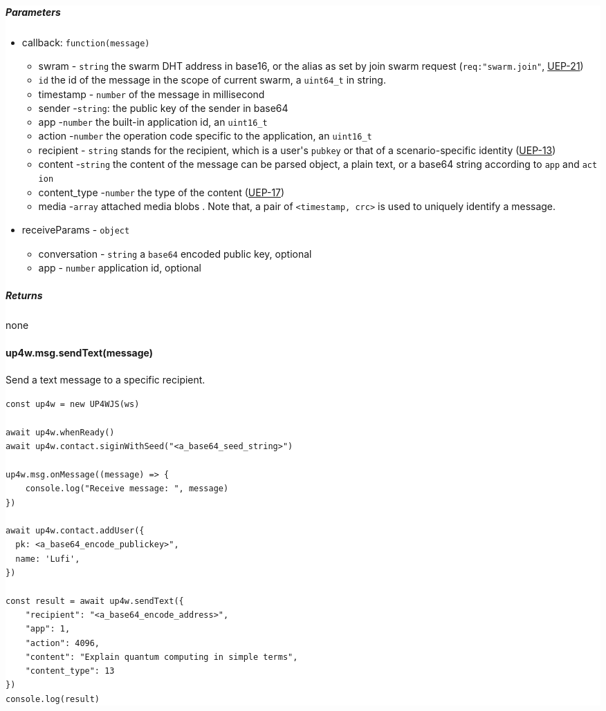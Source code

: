 ##### Parameters

- callback: `function(message)`

  - swram - `string` the swarm DHT address in base16, or the alias as set by join swarm request (`req:"swarm.join"`, [UEP-21](https://github.com/up4w/up4w-core/blob/master/docs/uep_0021.md))
  - `id` the id of the message in the scope of current swarm, a `uint64_t` in string.
  - timestamp - `number` of the message in millisecond
  - sender -`string`: the public key of the sender in base64
  - app -`number` the built-in application id, an `uint16_t`
  - action -`number` the operation code specific to the application, an `uint16_t`
  - recipient - `string` stands for the recipient, which is a user's `pubkey` or that of a scenario-specific identity ([UEP-13](https://github.com/up4w/up4w-core/blob/master/docs/uep_0013.md))
  - content -`string` the content of the message can be parsed object, a plain text, or a base64 string according to `app` and `action`
  - content_type -`number` the type of the content ([UEP-17](https://github.com/up4w/up4w-core/blob/master/docs/uep_0017.md))
  - media -`array` attached media blobs . Note that, a pair of `<timestamp, crc>` is used to uniquely identify a message.

- receiveParams - `object`
  - conversation - `string` a `base64` encoded public key, optional
  - app - `number` application id, optional

##### Returns

none

#### up4w.msg.sendText(message)

Send a text message to a specific recipient.

```
const up4w = new UP4WJS(ws)

await up4w.whenReady()
await up4w.contact.siginWithSeed("<a_base64_seed_string>")

up4w.msg.onMessage((message) => {
	console.log("Receive message: ", message)
})

await up4w.contact.addUser({
  pk: <a_base64_encode_publickey>",
  name: 'Lufi',
})

const result = await up4w.sendText({
    "recipient": "<a_base64_encode_address>",
    "app": 1,
    "action": 4096,
    "content": "Explain quantum computing in simple terms",
    "content_type": 13
})
console.log(result)
```
